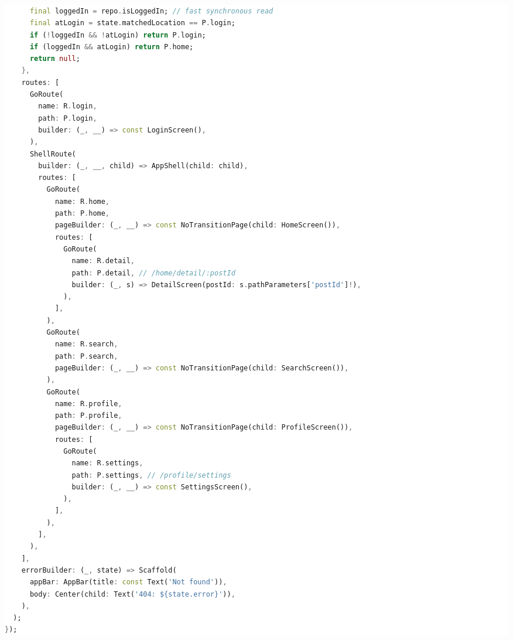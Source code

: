 ```dart
      final loggedIn = repo.isLoggedIn; // fast synchronous read
      final atLogin = state.matchedLocation == P.login;
      if (!loggedIn && !atLogin) return P.login;
      if (loggedIn && atLogin) return P.home;
      return null;
    },
    routes: [
      GoRoute(
        name: R.login,
        path: P.login,
        builder: (_, __) => const LoginScreen(),
      ),
      ShellRoute(
        builder: (_, __, child) => AppShell(child: child),
        routes: [
          GoRoute(
            name: R.home,
            path: P.home,
            pageBuilder: (_, __) => const NoTransitionPage(child: HomeScreen()),
            routes: [
              GoRoute(
                name: R.detail,
                path: P.detail, // /home/detail/:postId
                builder: (_, s) => DetailScreen(postId: s.pathParameters['postId']!),
              ),
            ],
          ),
          GoRoute(
            name: R.search,
            path: P.search,
            pageBuilder: (_, __) => const NoTransitionPage(child: SearchScreen()),
          ),
          GoRoute(
            name: R.profile,
            path: P.profile,
            pageBuilder: (_, __) => const NoTransitionPage(child: ProfileScreen()),
            routes: [
              GoRoute(
                name: R.settings,
                path: P.settings, // /profile/settings
                builder: (_, __) => const SettingsScreen(),
              ),
            ],
          ),
        ],
      ),
    ],
    errorBuilder: (_, state) => Scaffold(
      appBar: AppBar(title: const Text('Not found')),
      body: Center(child: Text('404: ${state.error}')),
    ),
  );
});
```
